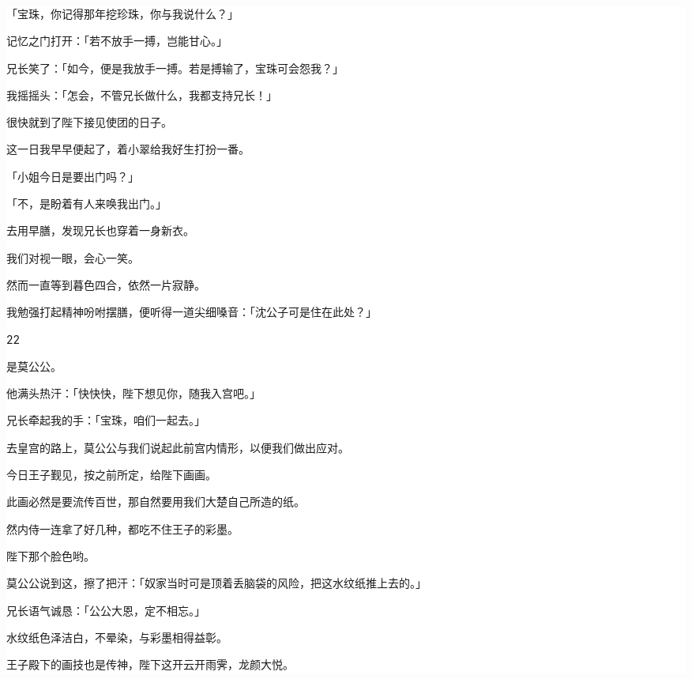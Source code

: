 「宝珠，你记得那年挖珍珠，你与我说什么？」


记忆之门打开：「若不放手一搏，岂能甘心。」


兄长笑了：「如今，便是我放手一搏。若是搏输了，宝珠可会怨我？」


我摇摇头：「怎会，不管兄长做什么，我都支持兄长！」


很快就到了陛下接见使团的日子。


这一日我早早便起了，着小翠给我好生打扮一番。


「小姐今日是要出门吗？」


「不，是盼着有人来唤我出门。」


去用早膳，发现兄长也穿着一身新衣。


我们对视一眼，会心一笑。


然而一直等到暮色四合，依然一片寂静。


我勉强打起精神吩咐摆膳，便听得一道尖细嗓音：「沈公子可是住在此处？」


22


是莫公公。


他满头热汗：「快快快，陛下想见你，随我入宫吧。」


兄长牵起我的手：「宝珠，咱们一起去。」


去皇宫的路上，莫公公与我们说起此前宫内情形，以便我们做出应对。


今日王子觐见，按之前所定，给陛下画画。


此画必然是要流传百世，那自然要用我们大楚自己所造的纸。


然内侍一连拿了好几种，都吃不住王子的彩墨。


陛下那个脸色哟。


莫公公说到这，擦了把汗：「奴家当时可是顶着丢脑袋的风险，把这水纹纸推上去的。」


兄长语气诚恳：「公公大恩，定不相忘。」


水纹纸色泽洁白，不晕染，与彩墨相得益彰。


王子殿下的画技也是传神，陛下这开云开雨霁，龙颜大悦。
